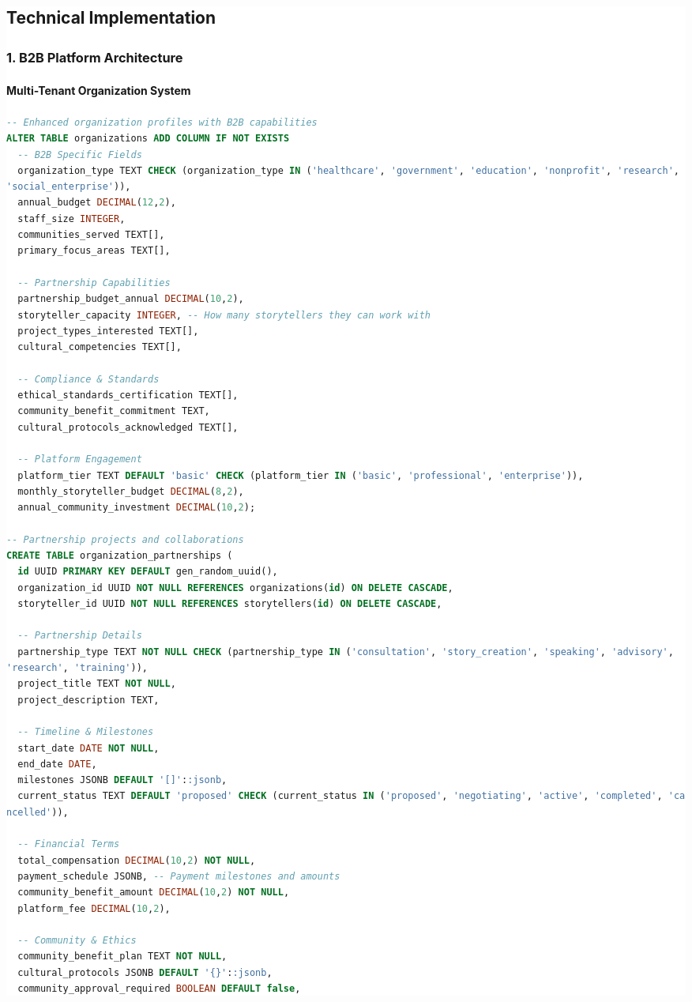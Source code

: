 
## Technical Implementation

### 1. B2B Platform Architecture

#### Multi-Tenant Organization System
```sql
-- Enhanced organization profiles with B2B capabilities
ALTER TABLE organizations ADD COLUMN IF NOT EXISTS
  -- B2B Specific Fields
  organization_type TEXT CHECK (organization_type IN ('healthcare', 'government', 'education', 'nonprofit', 'research', 'social_enterprise')),
  annual_budget DECIMAL(12,2),
  staff_size INTEGER,
  communities_served TEXT[],
  primary_focus_areas TEXT[],
  
  -- Partnership Capabilities
  partnership_budget_annual DECIMAL(10,2),
  storyteller_capacity INTEGER, -- How many storytellers they can work with
  project_types_interested TEXT[],
  cultural_competencies TEXT[],
  
  -- Compliance & Standards
  ethical_standards_certification TEXT[],
  community_benefit_commitment TEXT,
  cultural_protocols_acknowledged TEXT[],
  
  -- Platform Engagement
  platform_tier TEXT DEFAULT 'basic' CHECK (platform_tier IN ('basic', 'professional', 'enterprise')),
  monthly_storyteller_budget DECIMAL(8,2),
  annual_community_investment DECIMAL(10,2);

-- Partnership projects and collaborations
CREATE TABLE organization_partnerships (
  id UUID PRIMARY KEY DEFAULT gen_random_uuid(),
  organization_id UUID NOT NULL REFERENCES organizations(id) ON DELETE CASCADE,
  storyteller_id UUID NOT NULL REFERENCES storytellers(id) ON DELETE CASCADE,
  
  -- Partnership Details
  partnership_type TEXT NOT NULL CHECK (partnership_type IN ('consultation', 'story_creation', 'speaking', 'advisory', 'research', 'training')),
  project_title TEXT NOT NULL,
  project_description TEXT,
  
  -- Timeline & Milestones
  start_date DATE NOT NULL,
  end_date DATE,
  milestones JSONB DEFAULT '[]'::jsonb,
  current_status TEXT DEFAULT 'proposed' CHECK (current_status IN ('proposed', 'negotiating', 'active', 'completed', 'cancelled')),
  
  -- Financial Terms
  total_compensation DECIMAL(10,2) NOT NULL,
  payment_schedule JSONB, -- Payment milestones and amounts
  community_benefit_amount DECIMAL(10,2) NOT NULL,
  platform_fee DECIMAL(10,2),
  
  -- Community & Ethics
  community_benefit_plan TEXT NOT NULL,
  cultural_protocols JSONB DEFAULT '{}'::jsonb,
  community_approval_required BOOLEAN DEFAULT false,
```